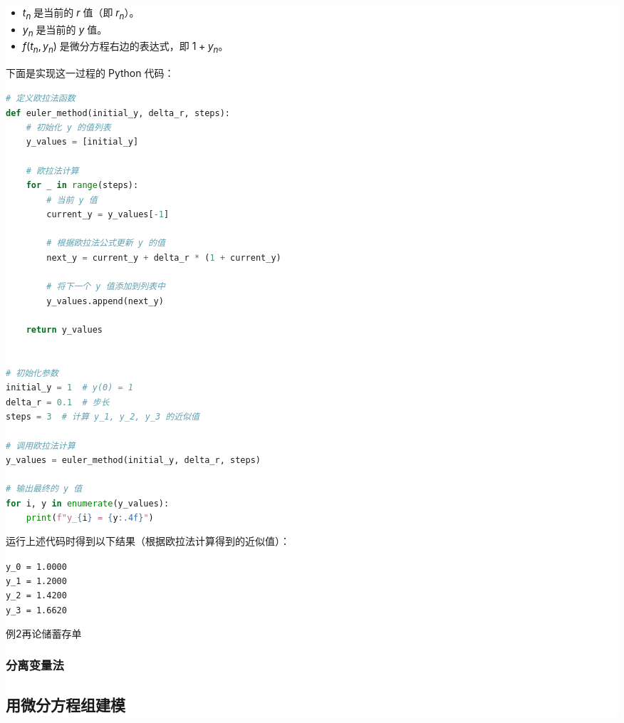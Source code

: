 - $t_n$ 是当前的 $r$ 值（即 $r_n$）。
- $y_n$ 是当前的 $y$ 值。
- $f(t_n, y_n)$ 是微分方程右边的表达式，即 $1 + y_n$。

下面是实现这一过程的 Python 代码：

```python
# 定义欧拉法函数  
def euler_method(initial_y, delta_r, steps):  
    # 初始化 y 的值列表  
    y_values = [initial_y]  
  
    # 欧拉法计算  
    for _ in range(steps):  
        # 当前 y 值  
        current_y = y_values[-1]  
  
        # 根据欧拉法公式更新 y 的值  
        next_y = current_y + delta_r * (1 + current_y)  
  
        # 将下一个 y 值添加到列表中  
        y_values.append(next_y)  
  
    return y_values  
  
  
# 初始化参数  
initial_y = 1  # y(0) = 1  
delta_r = 0.1  # 步长  
steps = 3  # 计算 y_1, y_2, y_3 的近似值  
  
# 调用欧拉法计算  
y_values = euler_method(initial_y, delta_r, steps)  
  
# 输出最终的 y 值  
for i, y in enumerate(y_values):  
    print(f"y_{i} = {y:.4f}")
```

运行上述代码时得到以下结果（根据欧拉法计算得到的近似值）：

```
y_0 = 1.0000
y_1 = 1.2000
y_2 = 1.4200
y_3 = 1.6620
```


例2再论储蓄存单  

### 分离变量法  

## 用微分方程组建模  
